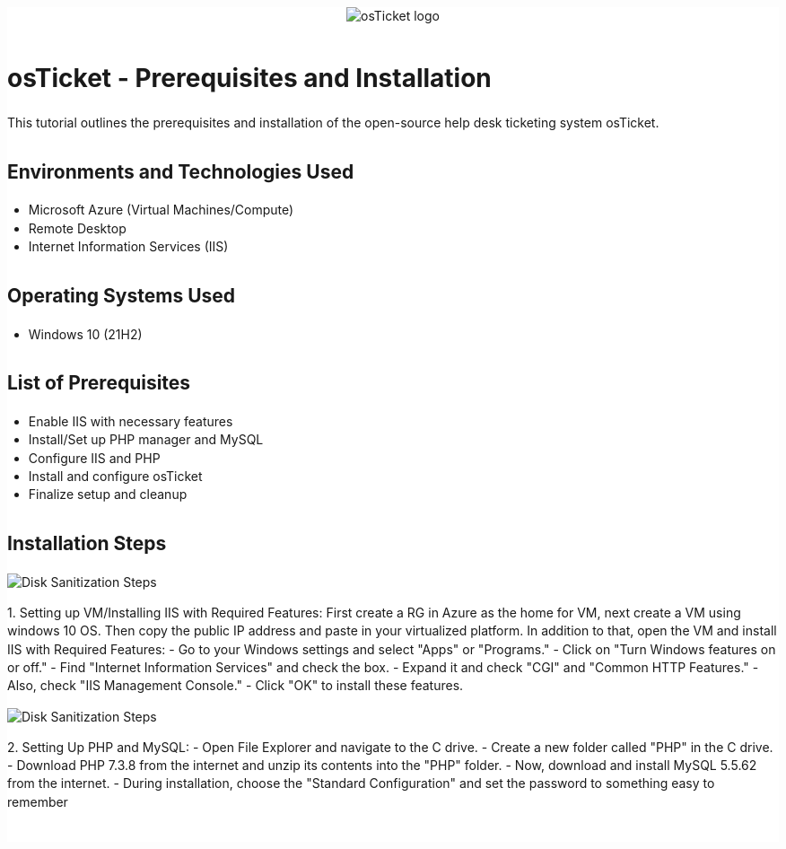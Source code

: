 <p align="center">
  <img src="https://i.imgur.com/Clzj7Xs.png" alt="osTicket logo"/>
</p>

<h1>osTicket - Prerequisites and Installation</h1>
This tutorial outlines the prerequisites and installation of the open-source help desk ticketing system osTicket.<br />

<h2>Environments and Technologies Used</h2>

- Microsoft Azure (Virtual Machines/Compute)
- Remote Desktop
- Internet Information Services (IIS)

<h2>Operating Systems Used </h2>

- Windows 10</b> (21H2)

<h2>List of Prerequisites</h2>

- Enable IIS with necessary features
- Install/Set up PHP manager and MySQL
- Configure IIS and PHP
- Install and configure osTicket
- Finalize setup and cleanup

<h2>Installation Steps</h2>

<p>
<img src="https://i.imgur.com/HPMYaAI.png" height="80%" width="80%" alt="Disk Sanitization Steps"/>
</p>
<p>
    1. Setting up VM/Installing IIS with Required Features:
     First create a RG in Azure as the home for VM, next create a VM using windows 10 OS. Then copy the public IP address and paste in your virtualized platform. In addition to that, open the VM and install IIS with Required Features: - Go to your Windows settings and select "Apps" or "Programs."
   - Click on "Turn Windows features on or off."
   - Find "Internet Information Services" and check the box.
   - Expand it and check "CGI" and "Common HTTP Features."
   - Also, check "IIS Management Console."
   - Click "OK" to install these features.
<p>
<img src="https://i.imgur.com/zF9DkWs.png" height="80%" width="80%" alt="Disk Sanitization Steps"/>
</p>
<p>
     2. Setting Up PHP and MySQL:
   - Open File Explorer and navigate to the C drive.
   - Create a new folder called "PHP" in the C drive.
   - Download PHP 7.3.8 from the internet and unzip its contents into the "PHP" folder.
   - Now, download and install MySQL 5.5.62 from the internet.
   - During installation, choose the "Standard Configuration" and set the password to something easy to remember 
</p>
<br />
